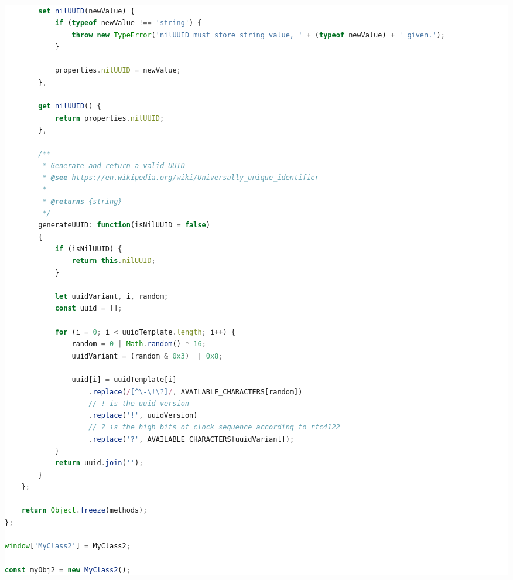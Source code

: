 ```js
        set nilUUID(newValue) {
            if (typeof newValue !== 'string') {
                throw new TypeError('nilUUID must store string value, ' + (typeof newValue) + ' given.');
            }

            properties.nilUUID = newValue;
        },

        get nilUUID() {
            return properties.nilUUID;
        },

        /**
         * Generate and return a valid UUID
         * @see https://en.wikipedia.org/wiki/Universally_unique_identifier
         *
         * @returns {string}
         */
        generateUUID: function(isNilUUID = false)
        {
            if (isNilUUID) {
                return this.nilUUID;
            }

            let uuidVariant, i, random;
            const uuid = [];

            for (i = 0; i < uuidTemplate.length; i++) {
                random = 0 | Math.random() * 16;
                uuidVariant = (random & 0x3)  | 0x8;

                uuid[i] = uuidTemplate[i]
                    .replace(/[^\-\!\?]/, AVAILABLE_CHARACTERS[random])
                    // ! is the uuid version
                    .replace('!', uuidVersion)
                    // ? is the high bits of clock sequence according to rfc4122
                    .replace('?', AVAILABLE_CHARACTERS[uuidVariant]);
            }
            return uuid.join('');
        }
    };

    return Object.freeze(methods);
};

window['MyClass2'] = MyClass2;

const myObj2 = new MyClass2();
```
